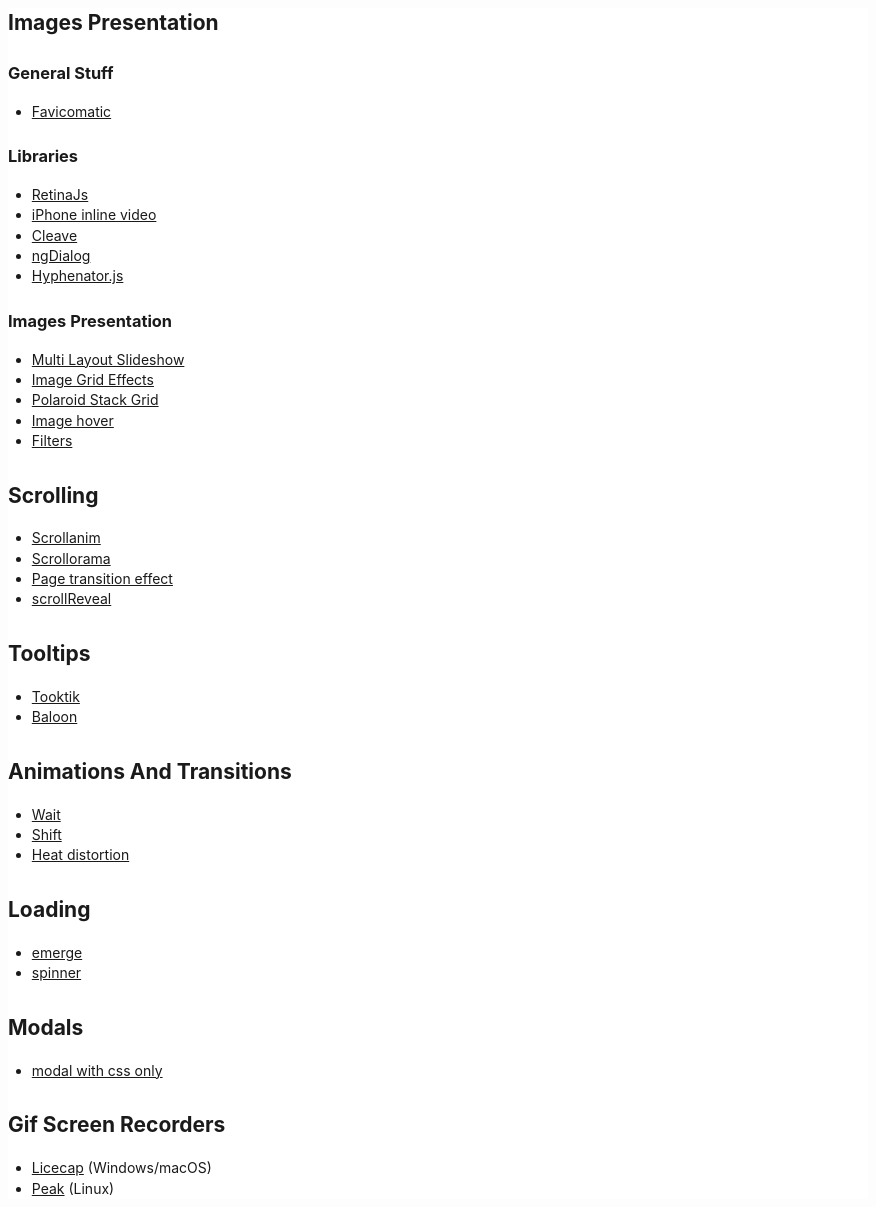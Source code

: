 ## Images Presentation
### General Stuff

 - [Favicomatic](http://www.favicomatic.com/)

### Libraries

 - [RetinaJs](https://imulus.github.io/retinajs/)
 - [iPhone inline video](https://github.com/bfred-it/iphone-inline-video)
 - [Cleave](http://nosir.github.io/cleave.js/)
 - [ngDialog](http://likeastore.github.io/ngDialog)
 - [Hyphenator.js](https://github.com/mnater/Hyphenator)

### Images Presentation
  - [Multi Layout Slideshow](http://tympanus.net/Development/MultiLayoutSlideshow/)
  - [Image Grid Effects](http://tympanus.net/Development/ImageGridEffects/)
  - [Polaroid Stack Grid](http://tympanus.net/Tutorials/PolaroidStackGrid/)
  - [Image hover](http://imagehover.io/)
  - [Filters](http://www.cssco.co/)

## Scrolling
  - [Scrollanim](http://scrollanim.kissui.io/)
  - [Scrollorama](http://scrollmagic.io/)
  - [Page transition effect](http://tympanus.net/Tutorials/PageRevealEffects)
  - [scrollReveal](https://scrollrevealjs.org/)

## Tooltips
  - [Tooktik](https://eliorshalev.github.io/tootik/)
  - [Baloon](http://kazzkiq.github.io/balloon.css/)

## Animations And Transitions
  - [Wait](http://waitanimate.eggbox.io/#/)
  - [Shift](http://shift.octavector.co.uk/)
  - [Heat distortion](http://tympanus.net/Tutorials/HeatDistortionEffect)

## Loading
  - [emerge](http://ilyabirman.net/projects/emerge/)
  - [spinner](http://tympanus.net/Tutorials/SpringLoaders)

## Modals
  - [modal with css only](http://www.webdesignerdepot.com/2012/10/creating-a-modal-window-with-html5-and-css3/)

## Gif Screen Recorders
- [Licecap](https://www.cockos.com/licecap/) (Windows/macOS)
- [Peak](https://github.com/phw/peek) (Linux)

